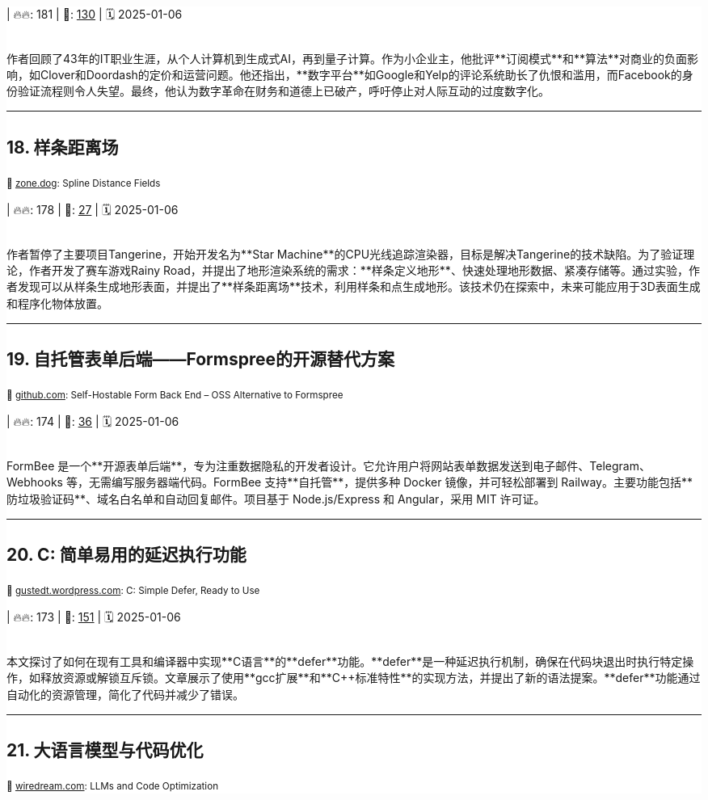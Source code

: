 
| 🔥🔥: 181 | 💬: [130](https://news.ycombinator.com/item?id=42613550) | 🗓️ 2025-01-06


<br />
作者回顾了43年的IT职业生涯，从个人计算机到生成式AI，再到量子计算。作为小企业主，他批评**订阅模式**和**算法**对商业的负面影响，如Clover和Doordash的定价和运营问题。他还指出，**数字平台**如Google和Yelp的评论系统助长了仇恨和滥用，而Facebook的身份验证流程则令人失望。最终，他认为数字革命在财务和道德上已破产，呼吁停止对人际互动的过度数字化。

---

## <a name="18"></a>18. 样条距离场 
<small>🔗 [zone.dog](https://zone.dog/braindump/spline_fields/): Spline Distance Fields</small>


| 🔥🔥: 178 | 💬: [27](https://news.ycombinator.com/item?id=42611540) | 🗓️ 2025-01-06


<br />
作者暂停了主要项目Tangerine，开始开发名为**Star Machine**的CPU光线追踪渲染器，目标是解决Tangerine的技术缺陷。为了验证理论，作者开发了赛车游戏Rainy Road，并提出了地形渲染系统的需求：**样条定义地形**、快速处理地形数据、紧凑存储等。通过实验，作者发现可以从样条生成地形表面，并提出了**样条距离场**技术，利用样条和点生成地形。该技术仍在探索中，未来可能应用于3D表面生成和程序化物体放置。

---

## <a name="19"></a>19. 自托管表单后端——Formspree的开源替代方案 
<small>🔗 [github.com](https://github.com/FormBee/FormBee): Self-Hostable Form Back End – OSS Alternative to Formspree</small>


| 🔥🔥: 174 | 💬: [36](https://news.ycombinator.com/item?id=42614316) | 🗓️ 2025-01-06


<br />
FormBee 是一个**开源表单后端**，专为注重数据隐私的开发者设计。它允许用户将网站表单数据发送到电子邮件、Telegram、Webhooks 等，无需编写服务器端代码。FormBee 支持**自托管**，提供多种 Docker 镜像，并可轻松部署到 Railway。主要功能包括**防垃圾验证码**、域名白名单和自动回复邮件。项目基于 Node.js/Express 和 Angular，采用 MIT 许可证。

---

## <a name="20"></a>20. C: 简单易用的延迟执行功能 
<small>🔗 [gustedt.wordpress.com](https://gustedt.wordpress.com/2025/01/06/simple-defer-ready-to-use/): C: Simple Defer, Ready to Use</small>


| 🔥🔥: 173 | 💬: [151](https://news.ycombinator.com/item?id=42613671) | 🗓️ 2025-01-06


<br />
本文探讨了如何在现有工具和编译器中实现**C语言**的**defer**功能。**defer**是一种延迟执行机制，确保在代码块退出时执行特定操作，如释放资源或解锁互斥锁。文章展示了使用**gcc扩展**和**C++标准特性**的实现方法，并提出了新的语法提案。**defer**功能通过自动化的资源管理，简化了代码并减少了错误。

---

## <a name="21"></a>21. 大语言模型与代码优化 
<small>🔗 [wiredream.com](https://wiredream.com/llm-optimizing-digit-diff/): LLMs and Code Optimization</small>
